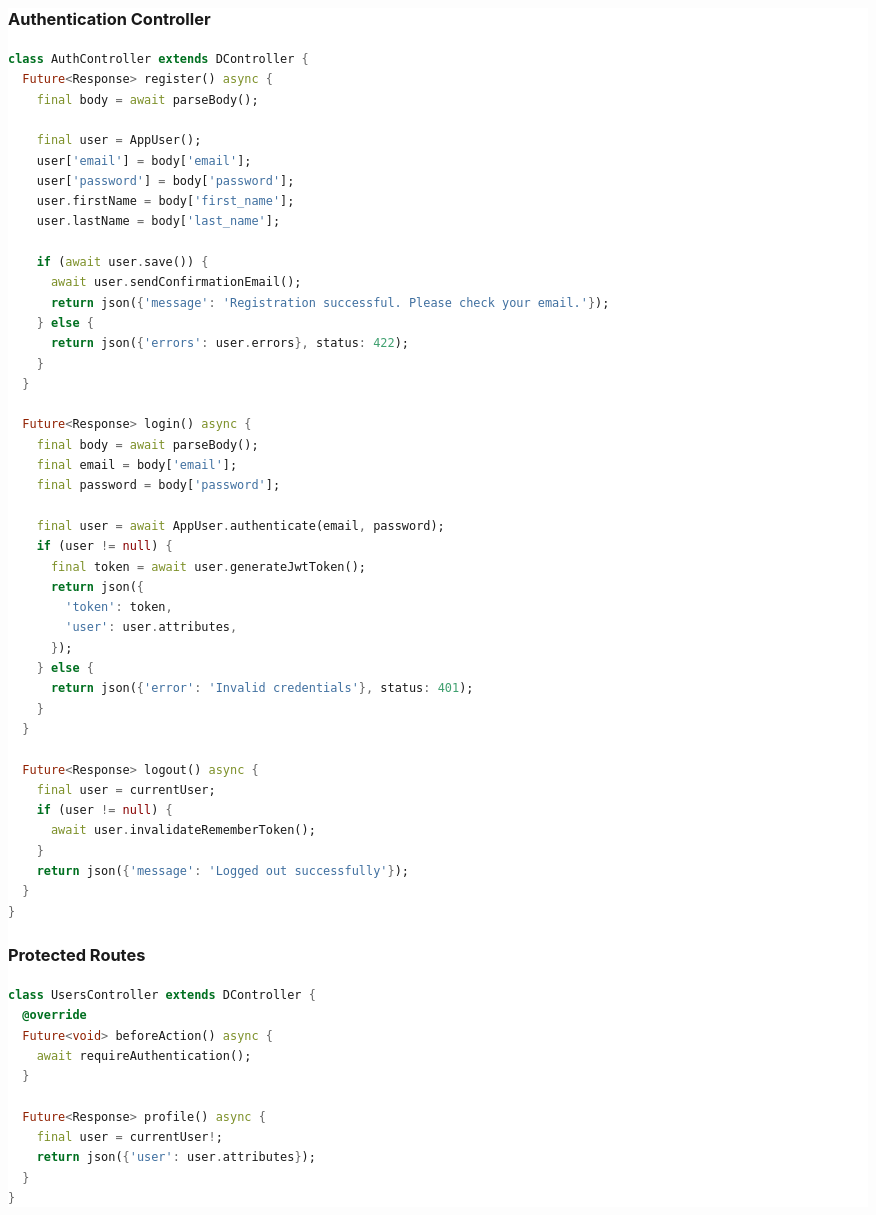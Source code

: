 ### Authentication Controller

```dart
class AuthController extends DController {
  Future<Response> register() async {
    final body = await parseBody();

    final user = AppUser();
    user['email'] = body['email'];
    user['password'] = body['password'];
    user.firstName = body['first_name'];
    user.lastName = body['last_name'];

    if (await user.save()) {
      await user.sendConfirmationEmail();
      return json({'message': 'Registration successful. Please check your email.'});
    } else {
      return json({'errors': user.errors}, status: 422);
    }
  }

  Future<Response> login() async {
    final body = await parseBody();
    final email = body['email'];
    final password = body['password'];

    final user = await AppUser.authenticate(email, password);
    if (user != null) {
      final token = await user.generateJwtToken();
      return json({
        'token': token,
        'user': user.attributes,
      });
    } else {
      return json({'error': 'Invalid credentials'}, status: 401);
    }
  }

  Future<Response> logout() async {
    final user = currentUser;
    if (user != null) {
      await user.invalidateRememberToken();
    }
    return json({'message': 'Logged out successfully'});
  }
}
```

### Protected Routes

```dart
class UsersController extends DController {
  @override
  Future<void> beforeAction() async {
    await requireAuthentication();
  }

  Future<Response> profile() async {
    final user = currentUser!;
    return json({'user': user.attributes});
  }
}
```
